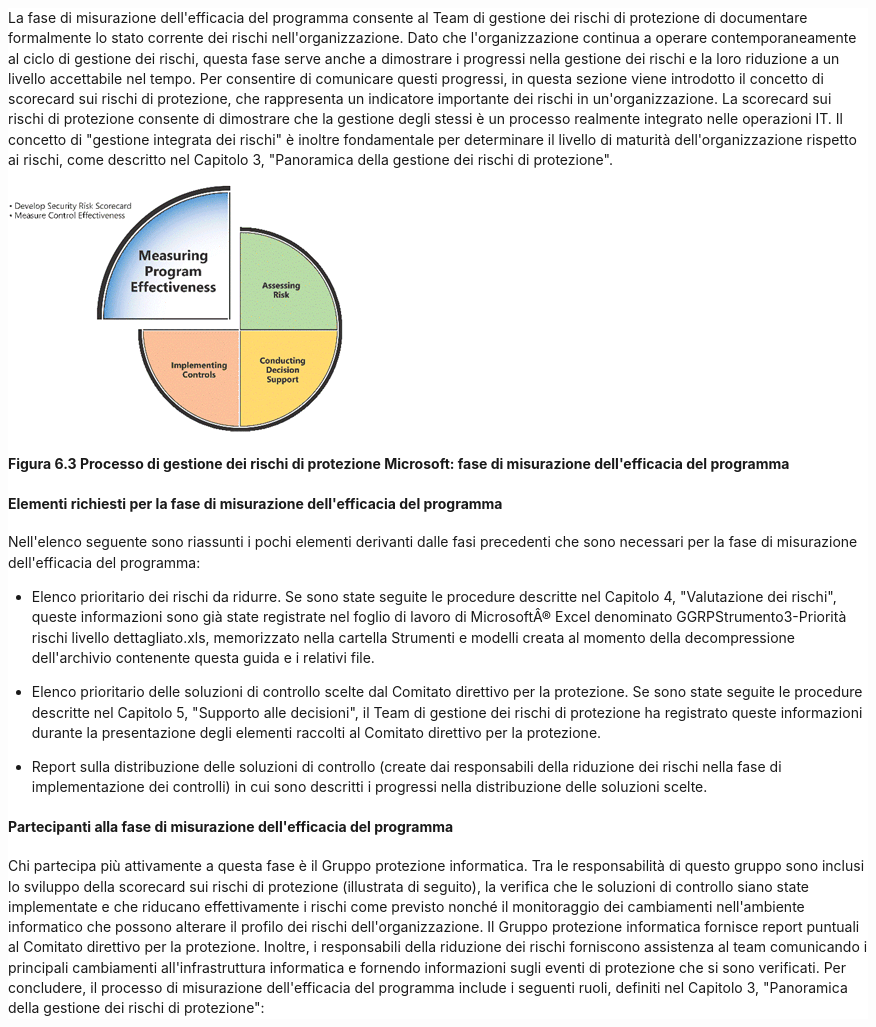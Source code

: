 La fase di misurazione dell'efficacia del programma consente al Team di gestione dei rischi di protezione di documentare formalmente lo stato corrente dei rischi nell'organizzazione. Dato che l'organizzazione continua a operare contemporaneamente al ciclo di gestione dei rischi, questa fase serve anche a dimostrare i progressi nella gestione dei rischi e la loro riduzione a un livello accettabile nel tempo. Per consentire di comunicare questi progressi, in questa sezione viene introdotto il concetto di scorecard sui rischi di protezione, che rappresenta un indicatore importante dei rischi in un'organizzazione. La scorecard sui rischi di protezione consente di dimostrare che la gestione degli stessi è un processo realmente integrato nelle operazioni IT. Il concetto di "gestione integrata dei rischi" è inoltre fondamentale per determinare il livello di maturità dell'organizzazione rispetto ai rischi, come descritto nel Capitolo 3, "Panoramica della gestione dei rischi di protezione".
  
[![](/security-updates/images/Cc163156.rmch0603(it-it,TechNet.10).gif "Figura 6.3 Processo di gestione dei rischi di protezione Microsoft: fase di misurazione dell'efficacia del programma")](https://technet.microsoft.com/it-it/cc163156.rmch0603_big(it-it,technet.10).gif)
  
**Figura 6.3 Processo di gestione dei rischi di protezione Microsoft: fase di misurazione dell'efficacia del programma**
  
#### Elementi richiesti per la fase di misurazione dell'efficacia del programma
  
Nell'elenco seguente sono riassunti i pochi elementi derivanti dalle fasi precedenti che sono necessari per la fase di misurazione dell'efficacia del programma:
  
-   Elenco prioritario dei rischi da ridurre. Se sono state seguite le procedure descritte nel Capitolo 4, "Valutazione dei rischi", queste informazioni sono già state registrate nel foglio di lavoro di MicrosoftÂ® Excel denominato GGRPStrumento3-Priorità rischi livello dettagliato.xls, memorizzato nella cartella Strumenti e modelli creata al momento della decompressione dell'archivio contenente questa guida e i relativi file.
  
-   Elenco prioritario delle soluzioni di controllo scelte dal Comitato direttivo per la protezione. Se sono state seguite le procedure descritte nel Capitolo 5, "Supporto alle decisioni", il Team di gestione dei rischi di protezione ha registrato queste informazioni durante la presentazione degli elementi raccolti al Comitato direttivo per la protezione.
  
-   Report sulla distribuzione delle soluzioni di controllo (create dai responsabili della riduzione dei rischi nella fase di implementazione dei controlli) in cui sono descritti i progressi nella distribuzione delle soluzioni scelte.
  
#### Partecipanti alla fase di misurazione dell'efficacia del programma
  
Chi partecipa più attivamente a questa fase è il Gruppo protezione informatica. Tra le responsabilità di questo gruppo sono inclusi lo sviluppo della scorecard sui rischi di protezione (illustrata di seguito), la verifica che le soluzioni di controllo siano state implementate e che riducano effettivamente i rischi come previsto nonché il monitoraggio dei cambiamenti nell'ambiente informatico che possono alterare il profilo dei rischi dell'organizzazione. Il Gruppo protezione informatica fornisce report puntuali al Comitato direttivo per la protezione. Inoltre, i responsabili della riduzione dei rischi forniscono assistenza al team comunicando i principali cambiamenti all'infrastruttura informatica e fornendo informazioni sugli eventi di protezione che si sono verificati. Per concludere, il processo di misurazione dell'efficacia del programma include i seguenti ruoli, definiti nel Capitolo 3, "Panoramica della gestione dei rischi di protezione":
  